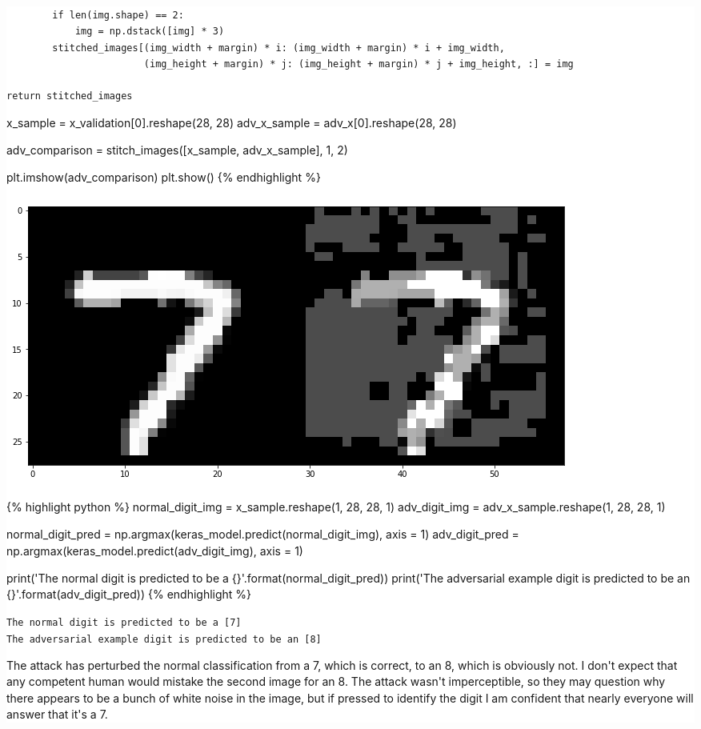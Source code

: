             if len(img.shape) == 2:
                img = np.dstack([img] * 3)
            stitched_images[(img_width + margin) * i: (img_width + margin) * i + img_width,
                            (img_height + margin) * j: (img_height + margin) * j + img_height, :] = img

    return stitched_images

x_sample = x_validation[0].reshape(28, 28)
adv_x_sample = adv_x[0].reshape(28, 28)

adv_comparison = stitch_images([x_sample, adv_x_sample], 1, 2)

plt.imshow(adv_comparison)
plt.show()
{% endhighlight %}


![png](/../figs/2018-01-30-mnist-adversarial-examples/output_9_0.png)



{% highlight python %}
normal_digit_img = x_sample.reshape(1, 28, 28, 1)
adv_digit_img = adv_x_sample.reshape(1, 28, 28, 1)

normal_digit_pred = np.argmax(keras_model.predict(normal_digit_img), axis = 1)
adv_digit_pred = np.argmax(keras_model.predict(adv_digit_img), axis = 1)

print('The normal digit is predicted to be a {}'.format(normal_digit_pred))
print('The adversarial example digit is predicted to be an {}'.format(adv_digit_pred))
{% endhighlight %}

    The normal digit is predicted to be a [7]
    The adversarial example digit is predicted to be an [8]


The attack has perturbed the normal classification from a 7, which is correct, to an 8, which is obviously not. I don't expect that any competent human would mistake the second image for an 8. The attack wasn't imperceptible, so they may question why there appears to be a bunch of white noise in the image, but if pressed to identify the digit I am confident that nearly everyone will answer that it's a 7.
